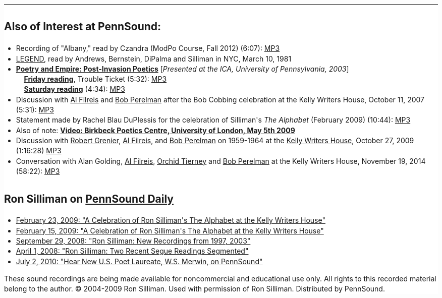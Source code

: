 ------------------------------------------------------------------------


Also of Interest at PennSound:
------------------------------

-   Recording of "Albany," read by Czandra (ModPo Course, Fall 2012) (6:07): [MP3](http://media.sas.upenn.edu/afilreis/ModPo/Silliman-by-Czandra.mp3)
-   [LEGEND](LEGEND.html), read by Andrews, Bernstein, DiPalma and Silliman
    in NYC, March 10, 1981
-   [**Poetry and Empire: Post-Invasion Poetics**](Poetry-&-Empire.html) \[*Presented at the ICA, University of Pennsylvania, 2003*\]  
        [**Friday reading**](Poetry-&-Empire.html#Silliman1), Trouble Ticket (5:32): [MP3](http://media.sas.upenn.edu/pennsound/groups/Post-invasion/I/27_Silliman-Ron_10-17-03_ICA-UPenn.mp3)  
        [**Saturday reading**](Poetry-&-Empire.html#Silliman2) (4:34): [MP3](http://media.sas.upenn.edu/pennsound/groups/Post-invasion/II/25_Ron-Silliman_10-18-03_ICA-UPenn.mp3)
-   Discussion with [Al Filreis](http://writing.upenn.edu/pennsound/x/Filreis.html) and [Bob Perelman](http://writing.upenn.edu/pennsound/x/Perelman.php) after the Bob Cobbing celebration at the
    Kelly Writers House, October 11, 2007 (5:31): [MP3](http://media.sas.upenn.edu/Pennsound/authors/Perelman/Perelman-Bob_on-Bob-Cobbing-with-Silliman_KWH_10-11-07.mp3)
-   Statement made by Rachel Blau DuPlessis for the celebration of Silliman's *The
    Alphabet* (February 2009) (10:44): [MP3](http://media.sas.upenn.edu/pennsound/authors/DuPlessis/DuPlessis-Rachel_On-Silliman-The-Alphabet_2009.mp3)
-   Also of note:
    [**Video: Birkbeck Poetics Centre, University of London, May 5th 2009**](http://vimeo.com/6913668)
-   Discussion with [Robert Grenier](http://writing.upenn.edu/pennsound/x/Grenier.php), [Al Filreis](http://writing.upenn.edu/pennsound/x/Filreis.html), and [Bob Perelman](http://writing.upenn.edu/pennsound/x/Perelman.php) on 1959-1964 at the [Kelly Writers House](http://writing.upenn.edu/wh/), October 27, 2009 (1:16:28) [MP3](http://media.sas.upenn.edu/pennsound/authors/Grenier/Grenier-interview-on-1959-64_10-27-09_KWH.mp3)
-   Conversation with Alan Golding, [Al Filreis](http://writing.upenn.edu/pennsound/x/Filreis.html), [Orchid Tierney](Tierney.php) and [Bob Perelman](http://writing.upenn.edu/pennsound/x/Perelman.php) at the Kelly Writers House, November 19, 2014 (58:22): [MP3](https://media.sas.upenn.edu/afilreis/Golding-Alan_Interview_Wexler-Studio_11-19-2014.mp3)

Ron Silliman on [PennSound Daily](http://writing.upenn.edu/pennsound/daily)
---------------------------------------------------------------------------

-   [February 23, 2009: "A Celebration of Ron Silliman's The Alphabet at the Kelly Writers House"](http://writing.upenn.edu/pennsound/daily/200902.php#23_17:30)
-   [February 15, 2009: "A Celebration of Ron Silliman's The Alphabet at the Kelly Writers House"](http://writing.upenn.edu/pennsound/daily/200902.php#15_20:03)
-   [September 29, 2008: "Ron Silliman: New Recordings from 1997, 2003"](http://writing.upenn.edu/pennsound/daily/200809.php#29_17:50)
-   [April 1, 2008: "Ron Silliman: Two Recent Segue Readings Segmented"](http://writing.upenn.edu/pennsound/daily/200804.php#1_18:47)
-   [July 2, 2010: "Hear New U.S. Poet Laureate, W.S. Merwin, on PennSound"](http://writing.upenn.edu/pennsound/daily/201007.php#2_14:03)

  

These sound recordings are being made available for noncommercial
and educational use only. All rights to this recorded material
belong to the author. © 2004-2009 Ron Silliman. Used with permission
of Ron Silliman. Distributed by PennSound.
